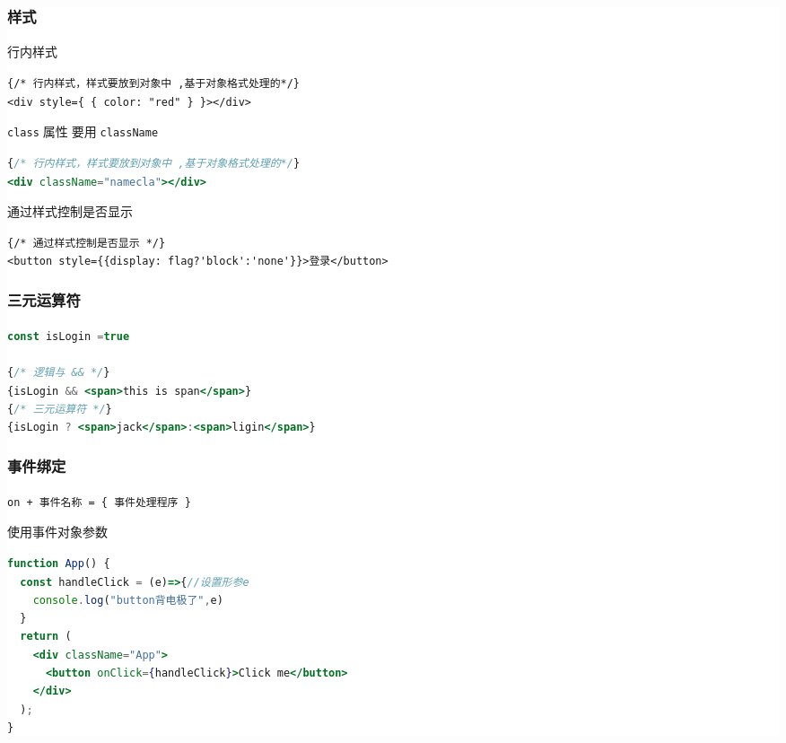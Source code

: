 ### 样式

行内样式

```
{/* 行内样式，样式要放到对象中 ,基于对象格式处理的*/}
<div style={ { color: "red" } }></div>

```

`class` 属性 要用 `className`

```jsx
{/* 行内样式，样式要放到对象中 ,基于对象格式处理的*/}
<div className="namecla"></div>

```

通过样式控制是否显示

```
{/* 通过样式控制是否显示 */}
<button style={{display: flag?'block':'none'}}>登录</button>

```

### 三元运算符

```jsx
const isLogin =true

{/* 逻辑与 && */}
{isLogin && <span>this is span</span>}
{/* 三元运算符 */}
{isLogin ? <span>jack</span>:<span>ligin</span>}

```

### 事件绑定

```
on + 事件名称 = { 事件处理程序 }

```

使用事件对象参数

```jsx
function App() {
  const handleClick = (e)=>{//设置形参e
    console.log("button背电极了",e)
  }
  return (
    <div className="App">
      <button onClick={handleClick}>Click me</button>
    </div>
  );
}

```
